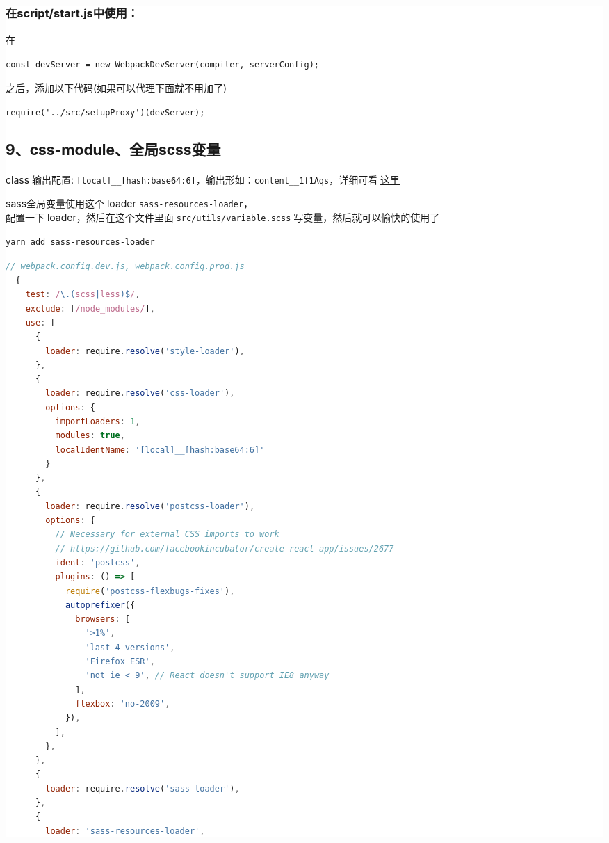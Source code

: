 ### 在script/start.js中使用：
在
```
const devServer = new WebpackDevServer(compiler, serverConfig);
```

之后，添加以下代码(如果可以代理下面就不用加了)

```
require('../src/setupProxy')(devServer);
```


## 9、css-module、全局scss变量

class 输出配置: `[local]__[hash:base64:6]`，输出形如：`content__1f1Aqs`，详细可看 [这里](https://juejin.im/post/5cc2d2c1f265da03a54c23c9)

sass全局变量使用这个 loader `sass-resources-loader`，<br>
配置一下 loader，然后在这个文件里面 `src/utils/variable.scss` 写变量，然后就可以愉快的使用了

```
yarn add sass-resources-loader
```

```js
// webpack.config.dev.js, webpack.config.prod.js
  {
    test: /\.(scss|less)$/,
    exclude: [/node_modules/],
    use: [
      {
        loader: require.resolve('style-loader'),
      },
      {
        loader: require.resolve('css-loader'),
        options: {
          importLoaders: 1,
          modules: true,
          localIdentName: '[local]__[hash:base64:6]'
        }
      },
      {
        loader: require.resolve('postcss-loader'),
        options: {
          // Necessary for external CSS imports to work
          // https://github.com/facebookincubator/create-react-app/issues/2677
          ident: 'postcss',
          plugins: () => [
            require('postcss-flexbugs-fixes'),
            autoprefixer({
              browsers: [
                '>1%',
                'last 4 versions',
                'Firefox ESR',
                'not ie < 9', // React doesn't support IE8 anyway
              ],
              flexbox: 'no-2009',
            }),
          ],
        },
      },
      {
        loader: require.resolve('sass-loader'),
      },
      {
        loader: 'sass-resources-loader',
```

  [prop: string]: any
  [prop: string]: any
  [prop: string]: any
  [prop: string]: any
  [prop: string]: any